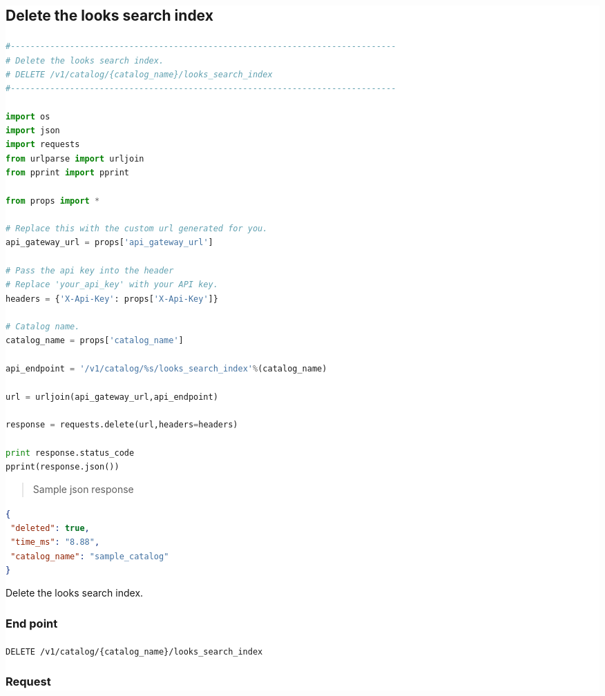 ## Delete the looks search index 

```python
#------------------------------------------------------------------------------
# Delete the looks search index.
# DELETE /v1/catalog/{catalog_name}/looks_search_index
#------------------------------------------------------------------------------

import os
import json
import requests
from urlparse import urljoin
from pprint import pprint

from props import *

# Replace this with the custom url generated for you.
api_gateway_url = props['api_gateway_url']

# Pass the api key into the header
# Replace 'your_api_key' with your API key.
headers = {'X-Api-Key': props['X-Api-Key']}

# Catalog name.
catalog_name = props['catalog_name']

api_endpoint = '/v1/catalog/%s/looks_search_index'%(catalog_name)

url = urljoin(api_gateway_url,api_endpoint)

response = requests.delete(url,headers=headers)

print response.status_code
pprint(response.json())
```

> Sample json response

```json
{
 "deleted": true,
 "time_ms": "8.88",
 "catalog_name": "sample_catalog"
}
```

Delete the looks search index.

### End point

`DELETE /v1/catalog/{catalog_name}/looks_search_index`

### Request
